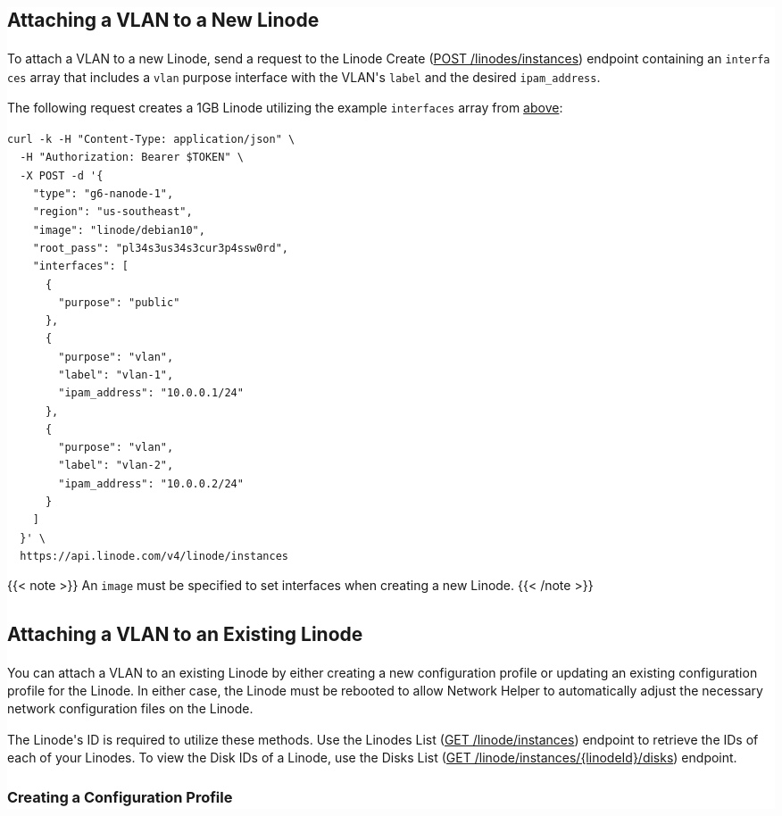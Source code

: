 ## Attaching a VLAN to a New Linode

To attach a VLAN to a new Linode, send a request to the Linode Create ([POST /linodes/instances](/docs/api/linode-instances/#linode-create)) endpoint containing an `interfaces` array that includes a `vlan` purpose interface with the VLAN's `label` and the desired `ipam_address`.

The following request creates a 1GB Linode utilizing the example `interfaces` array from [above](#example-interfaces-array):

    curl -k -H "Content-Type: application/json" \
      -H "Authorization: Bearer $TOKEN" \
      -X POST -d '{
        "type": "g6-nanode-1",
        "region": "us-southeast",
        "image": "linode/debian10",
        "root_pass": "pl34s3us34s3cur3p4ssw0rd",
        "interfaces": [
          {
            "purpose": "public"
          },
          {
            "purpose": "vlan",
            "label": "vlan-1",
            "ipam_address": "10.0.0.1/24"
          },
          {
            "purpose": "vlan",
            "label": "vlan-2",
            "ipam_address": "10.0.0.2/24"
          }
        ]
      }' \
      https://api.linode.com/v4/linode/instances

{{< note >}}
An `image` must be specified to set interfaces when creating a new Linode.
{{< /note >}}

## Attaching a VLAN to an Existing Linode

You can attach a VLAN to an existing Linode by either creating a new configuration profile or updating an existing configuration profile for the Linode. In either case, the Linode must be rebooted to allow Network Helper to automatically adjust the necessary network configuration files on the Linode.

The Linode's ID is required to utilize these methods. Use the Linodes List ([GET /linode/instances](/docs/api/linode-instances/#linodes-list)) endpoint to retrieve the IDs of each of your Linodes. To view the Disk IDs of a Linode, use the Disks List ([GET /linode/instances/{linodeId}/disks](/docs/api/linode-instances/#disks-list)) endpoint.

### Creating a Configuration Profile
